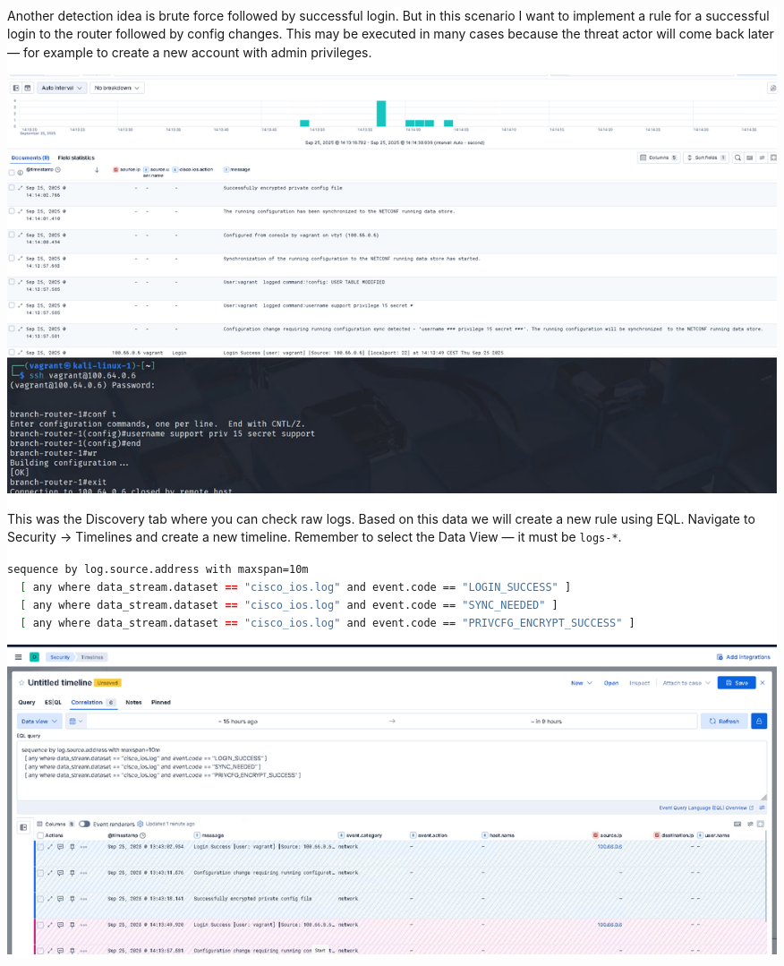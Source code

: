 Another detection idea is brute force followed by successful login. But in this scenario I want to implement a rule for a successful login to the router followed by config changes. This may be executed in many cases because the threat actor will come back later — for example to create a new account with admin privileges.

<div align="center">
    <img alt="Cisco router config change" src="/resources/docs/scenarios/attack-detect/initial-access/network-service/common-service-attack/images/cisco-router-config-change-1.png" width="100%">
</div>

This was the Discovery tab where you can check raw logs. Based on this data we will create a new rule using EQL. Navigate to Security -> Timelines and create a new timeline. Remember to select the Data View — it must be `logs-*`.

```bash
sequence by log.source.address with maxspan=10m
  [ any where data_stream.dataset == "cisco_ios.log" and event.code == "LOGIN_SUCCESS" ]
  [ any where data_stream.dataset == "cisco_ios.log" and event.code == "SYNC_NEEDED" ]
  [ any where data_stream.dataset == "cisco_ios.log" and event.code == "PRIVCFG_ENCRYPT_SUCCESS" ]
```

<div align="center">
    <img alt="Cisco router timelines" src="/resources/docs/scenarios/attack-detect/initial-access/network-service/common-service-attack/images/cisco-router-logs-timelines-1.png" width="100%">
</div>
